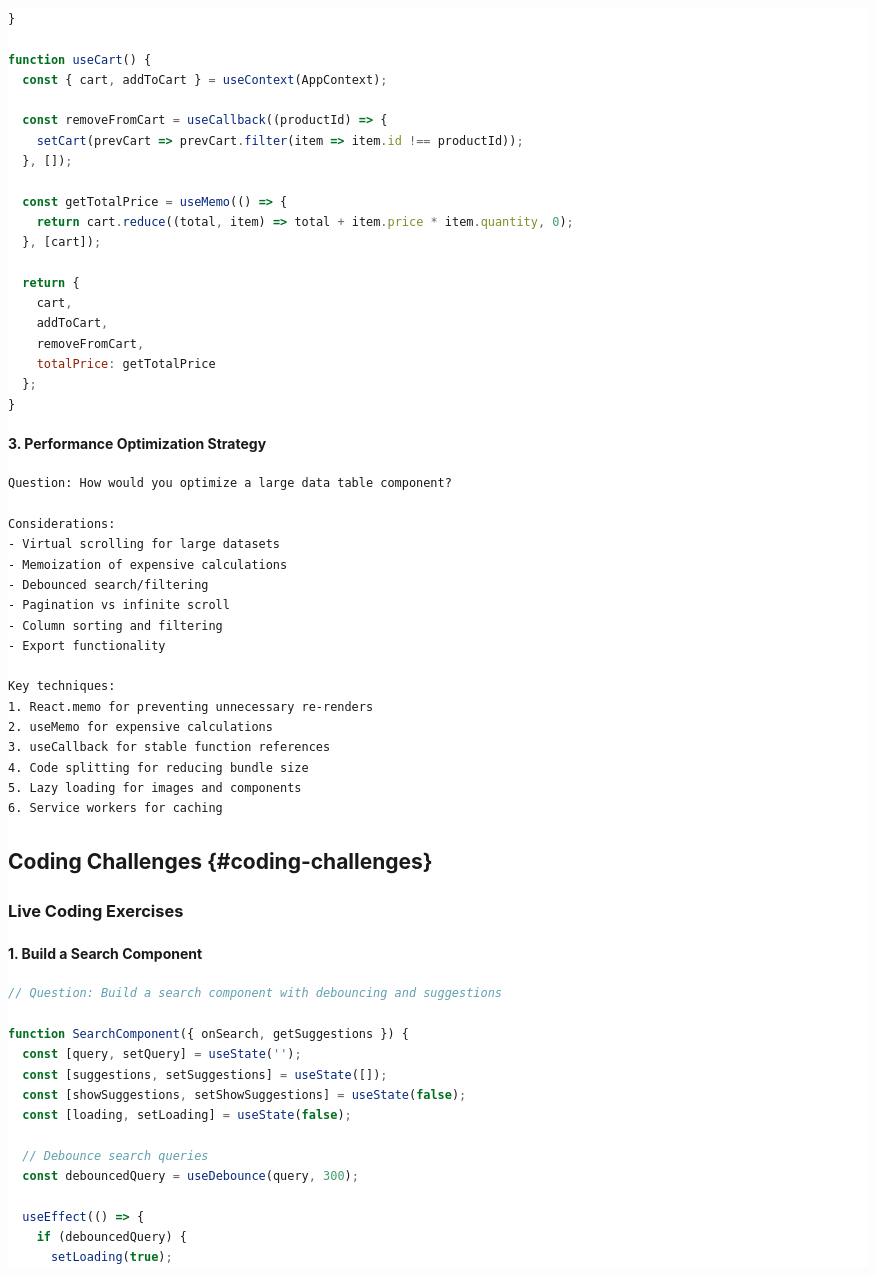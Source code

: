 ```jsx
}

function useCart() {
  const { cart, addToCart } = useContext(AppContext);
  
  const removeFromCart = useCallback((productId) => {
    setCart(prevCart => prevCart.filter(item => item.id !== productId));
  }, []);

  const getTotalPrice = useMemo(() => {
    return cart.reduce((total, item) => total + item.price * item.quantity, 0);
  }, [cart]);

  return {
    cart,
    addToCart,
    removeFromCart,
    totalPrice: getTotalPrice
  };
}
```

#### 3. Performance Optimization Strategy
```
Question: How would you optimize a large data table component?

Considerations:
- Virtual scrolling for large datasets
- Memoization of expensive calculations
- Debounced search/filtering
- Pagination vs infinite scroll
- Column sorting and filtering
- Export functionality

Key techniques:
1. React.memo for preventing unnecessary re-renders
2. useMemo for expensive calculations
3. useCallback for stable function references
4. Code splitting for reducing bundle size
5. Lazy loading for images and components
6. Service workers for caching
```

## Coding Challenges {#coding-challenges}

### Live Coding Exercises

#### 1. Build a Search Component
```jsx
// Question: Build a search component with debouncing and suggestions

function SearchComponent({ onSearch, getSuggestions }) {
  const [query, setQuery] = useState('');
  const [suggestions, setSuggestions] = useState([]);
  const [showSuggestions, setShowSuggestions] = useState(false);
  const [loading, setLoading] = useState(false);

  // Debounce search queries
  const debouncedQuery = useDebounce(query, 300);

  useEffect(() => {
    if (debouncedQuery) {
      setLoading(true);
```